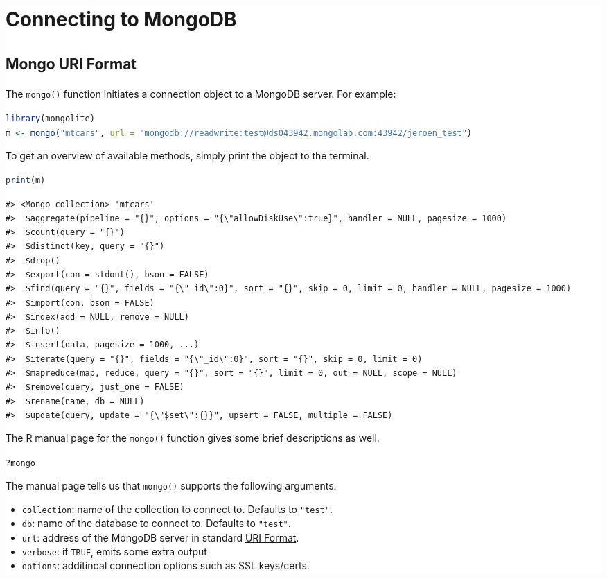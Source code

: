

# Connecting to MongoDB

## Mongo URI Format

The `mongo()` function initiates a connection object to a MongoDB server. For example:


```r
library(mongolite)
m <- mongo("mtcars", url = "mongodb://readwrite:test@ds043942.mongolab.com:43942/jeroen_test")
```

To get an overview of available methods, simply print the object to the terminal. 


```r
print(m)
```
```{.outputcode}
#> <Mongo collection> 'mtcars' 
#>  $aggregate(pipeline = "{}", options = "{\"allowDiskUse\":true}", handler = NULL, pagesize = 1000) 
#>  $count(query = "{}") 
#>  $distinct(key, query = "{}") 
#>  $drop() 
#>  $export(con = stdout(), bson = FALSE) 
#>  $find(query = "{}", fields = "{\"_id\":0}", sort = "{}", skip = 0, limit = 0, handler = NULL, pagesize = 1000) 
#>  $import(con, bson = FALSE) 
#>  $index(add = NULL, remove = NULL) 
#>  $info() 
#>  $insert(data, pagesize = 1000, ...) 
#>  $iterate(query = "{}", fields = "{\"_id\":0}", sort = "{}", skip = 0, limit = 0) 
#>  $mapreduce(map, reduce, query = "{}", sort = "{}", limit = 0, out = NULL, scope = NULL) 
#>  $remove(query, just_one = FALSE) 
#>  $rename(name, db = NULL) 
#>  $update(query, update = "{\"$set\":{}}", upsert = FALSE, multiple = FALSE)
```

The R manual page for the `mongo()` function gives some brief descriptions as well.

```r
?mongo
```

The manual page tells us that `mongo()` supports the following arguments:

 - `collection`: name of the collection to connect to. Defaults to `"test"`.
 - `db`: name of the database to connect to. Defaults to `"test"`.
 - `url`: address of the MongoDB server in standard [URI Format](https://docs.mongodb.com/manual/reference/connection-string/).
 - `verbose`: if `TRUE`, emits some extra output
 - `options`: additinoal connection options such as SSL keys/certs.
 